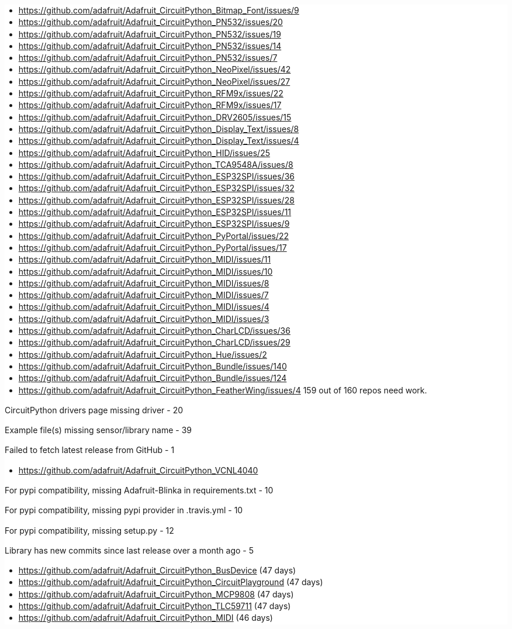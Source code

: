   * https://github.com/adafruit/Adafruit_CircuitPython_Bitmap_Font/issues/9
  * https://github.com/adafruit/Adafruit_CircuitPython_PN532/issues/20
  * https://github.com/adafruit/Adafruit_CircuitPython_PN532/issues/19
  * https://github.com/adafruit/Adafruit_CircuitPython_PN532/issues/14
  * https://github.com/adafruit/Adafruit_CircuitPython_PN532/issues/7
  * https://github.com/adafruit/Adafruit_CircuitPython_NeoPixel/issues/42
  * https://github.com/adafruit/Adafruit_CircuitPython_NeoPixel/issues/27
  * https://github.com/adafruit/Adafruit_CircuitPython_RFM9x/issues/22
  * https://github.com/adafruit/Adafruit_CircuitPython_RFM9x/issues/17
  * https://github.com/adafruit/Adafruit_CircuitPython_DRV2605/issues/15
  * https://github.com/adafruit/Adafruit_CircuitPython_Display_Text/issues/8
  * https://github.com/adafruit/Adafruit_CircuitPython_Display_Text/issues/4
  * https://github.com/adafruit/Adafruit_CircuitPython_HID/issues/25
  * https://github.com/adafruit/Adafruit_CircuitPython_TCA9548A/issues/8
  * https://github.com/adafruit/Adafruit_CircuitPython_ESP32SPI/issues/36
  * https://github.com/adafruit/Adafruit_CircuitPython_ESP32SPI/issues/32
  * https://github.com/adafruit/Adafruit_CircuitPython_ESP32SPI/issues/28
  * https://github.com/adafruit/Adafruit_CircuitPython_ESP32SPI/issues/11
  * https://github.com/adafruit/Adafruit_CircuitPython_ESP32SPI/issues/9
  * https://github.com/adafruit/Adafruit_CircuitPython_PyPortal/issues/22
  * https://github.com/adafruit/Adafruit_CircuitPython_PyPortal/issues/17
  * https://github.com/adafruit/Adafruit_CircuitPython_MIDI/issues/11
  * https://github.com/adafruit/Adafruit_CircuitPython_MIDI/issues/10
  * https://github.com/adafruit/Adafruit_CircuitPython_MIDI/issues/8
  * https://github.com/adafruit/Adafruit_CircuitPython_MIDI/issues/7
  * https://github.com/adafruit/Adafruit_CircuitPython_MIDI/issues/4
  * https://github.com/adafruit/Adafruit_CircuitPython_MIDI/issues/3
  * https://github.com/adafruit/Adafruit_CircuitPython_CharLCD/issues/36
  * https://github.com/adafruit/Adafruit_CircuitPython_CharLCD/issues/29
  * https://github.com/adafruit/Adafruit_CircuitPython_Hue/issues/2
  * https://github.com/adafruit/Adafruit_CircuitPython_Bundle/issues/140
  * https://github.com/adafruit/Adafruit_CircuitPython_Bundle/issues/124
  * https://github.com/adafruit/Adafruit_CircuitPython_FeatherWing/issues/4
159 out of 160 repos need work.




CircuitPython drivers page missing driver - 20


Example file(s) missing sensor/library name - 39


Failed to fetch latest release from GitHub - 1
  * https://github.com/adafruit/Adafruit_CircuitPython_VCNL4040


For pypi compatibility, missing Adafruit-Blinka in requirements.txt - 10


For pypi compatibility, missing pypi provider in .travis.yml - 10


For pypi compatibility, missing setup.py - 12


Library has new commits since last release over a month ago - 5
  * https://github.com/adafruit/Adafruit_CircuitPython_BusDevice (47 days)
  * https://github.com/adafruit/Adafruit_CircuitPython_CircuitPlayground (47 days)
  * https://github.com/adafruit/Adafruit_CircuitPython_MCP9808 (47 days)
  * https://github.com/adafruit/Adafruit_CircuitPython_TLC59711 (47 days)
  * https://github.com/adafruit/Adafruit_CircuitPython_MIDI (46 days)
